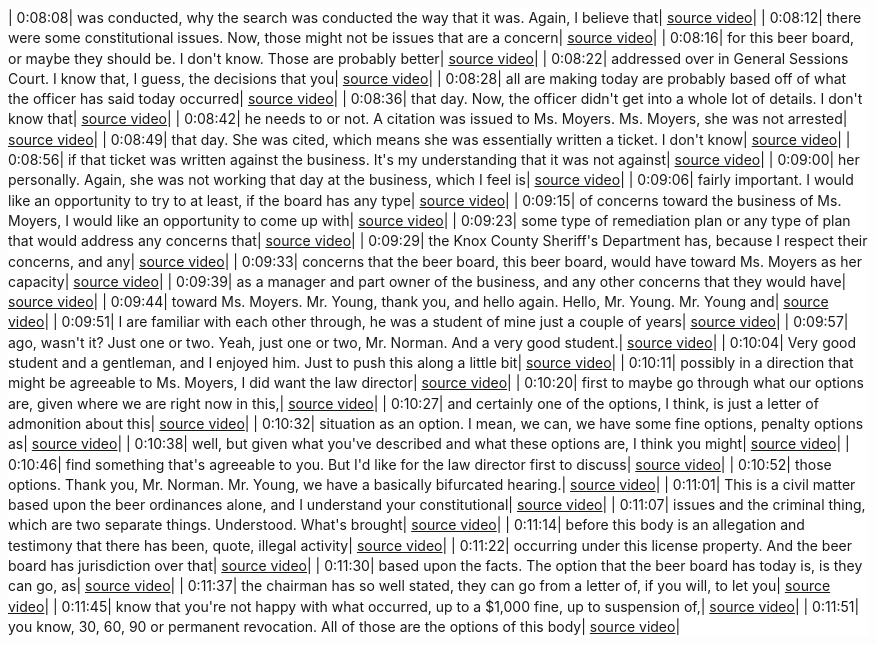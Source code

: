 | 0:08:08| was conducted, why the search was conducted the way that it was. Again, I believe that| [source video](https://archive.org/details/CoCom130429?start=488)|
| 0:08:12| there were some constitutional issues. Now, those might not be issues that are a concern| [source video](https://archive.org/details/CoCom130429?start=492)|
| 0:08:16| for this beer board, or maybe they should be. I don't know. Those are probably better| [source video](https://archive.org/details/CoCom130429?start=496)|
| 0:08:22| addressed over in General Sessions Court. I know that, I guess, the decisions that you| [source video](https://archive.org/details/CoCom130429?start=502)|
| 0:08:28| all are making today are probably based off of what the officer has said today occurred| [source video](https://archive.org/details/CoCom130429?start=508)|
| 0:08:36| that day. Now, the officer didn't get into a whole lot of details. I don't know that| [source video](https://archive.org/details/CoCom130429?start=516)|
| 0:08:42| he needs to or not. A citation was issued to Ms. Moyers. Ms. Moyers, she was not arrested| [source video](https://archive.org/details/CoCom130429?start=522)|
| 0:08:49| that day. She was cited, which means she was essentially written a ticket. I don't know| [source video](https://archive.org/details/CoCom130429?start=529)|
| 0:08:56| if that ticket was written against the business. It's my understanding that it was not against| [source video](https://archive.org/details/CoCom130429?start=536)|
| 0:09:00| her personally. Again, she was not working that day at the business, which I feel is| [source video](https://archive.org/details/CoCom130429?start=540)|
| 0:09:06| fairly important. I would like an opportunity to try to at least, if the board has any type| [source video](https://archive.org/details/CoCom130429?start=546)|
| 0:09:15| of concerns toward the business of Ms. Moyers, I would like an opportunity to come up with| [source video](https://archive.org/details/CoCom130429?start=555)|
| 0:09:23| some type of remediation plan or any type of plan that would address any concerns that| [source video](https://archive.org/details/CoCom130429?start=563)|
| 0:09:29| the Knox County Sheriff's Department has, because I respect their concerns, and any| [source video](https://archive.org/details/CoCom130429?start=569)|
| 0:09:33| concerns that the beer board, this beer board, would have toward Ms. Moyers as her capacity| [source video](https://archive.org/details/CoCom130429?start=573)|
| 0:09:39| as a manager and part owner of the business, and any other concerns that they would have| [source video](https://archive.org/details/CoCom130429?start=579)|
| 0:09:44| toward Ms. Moyers. Mr. Young, thank you, and hello again. Hello, Mr. Young. Mr. Young and| [source video](https://archive.org/details/CoCom130429?start=584)|
| 0:09:51| I are familiar with each other through, he was a student of mine just a couple of years| [source video](https://archive.org/details/CoCom130429?start=591)|
| 0:09:57| ago, wasn't it? Just one or two. Yeah, just one or two, Mr. Norman. And a very good student.| [source video](https://archive.org/details/CoCom130429?start=597)|
| 0:10:04| Very good student and a gentleman, and I enjoyed him. Just to push this along a little bit| [source video](https://archive.org/details/CoCom130429?start=604)|
| 0:10:11| possibly in a direction that might be agreeable to Ms. Moyers, I did want the law director| [source video](https://archive.org/details/CoCom130429?start=611)|
| 0:10:20| first to maybe go through what our options are, given where we are right now in this,| [source video](https://archive.org/details/CoCom130429?start=620)|
| 0:10:27| and certainly one of the options, I think, is just a letter of admonition about this| [source video](https://archive.org/details/CoCom130429?start=627)|
| 0:10:32| situation as an option. I mean, we can, we have some fine options, penalty options as| [source video](https://archive.org/details/CoCom130429?start=632)|
| 0:10:38| well, but given what you've described and what these options are, I think you might| [source video](https://archive.org/details/CoCom130429?start=638)|
| 0:10:46| find something that's agreeable to you. But I'd like for the law director first to discuss| [source video](https://archive.org/details/CoCom130429?start=646)|
| 0:10:52| those options. Thank you, Mr. Norman. Mr. Young, we have a basically bifurcated hearing.| [source video](https://archive.org/details/CoCom130429?start=652)|
| 0:11:01| This is a civil matter based upon the beer ordinances alone, and I understand your constitutional| [source video](https://archive.org/details/CoCom130429?start=661)|
| 0:11:07| issues and the criminal thing, which are two separate things. Understood. What's brought| [source video](https://archive.org/details/CoCom130429?start=667)|
| 0:11:14| before this body is an allegation and testimony that there has been, quote, illegal activity| [source video](https://archive.org/details/CoCom130429?start=674)|
| 0:11:22| occurring under this license property. And the beer board has jurisdiction over that| [source video](https://archive.org/details/CoCom130429?start=682)|
| 0:11:30| based upon the facts. The option that the beer board has today is, is they can go, as| [source video](https://archive.org/details/CoCom130429?start=690)|
| 0:11:37| the chairman has so well stated, they can go from a letter of, if you will, to let you| [source video](https://archive.org/details/CoCom130429?start=697)|
| 0:11:45| know that you're not happy with what occurred, up to a $1,000 fine, up to suspension of,| [source video](https://archive.org/details/CoCom130429?start=705)|
| 0:11:51| you know, 30, 60, 90 or permanent revocation. All of those are the options of this body| [source video](https://archive.org/details/CoCom130429?start=711)|